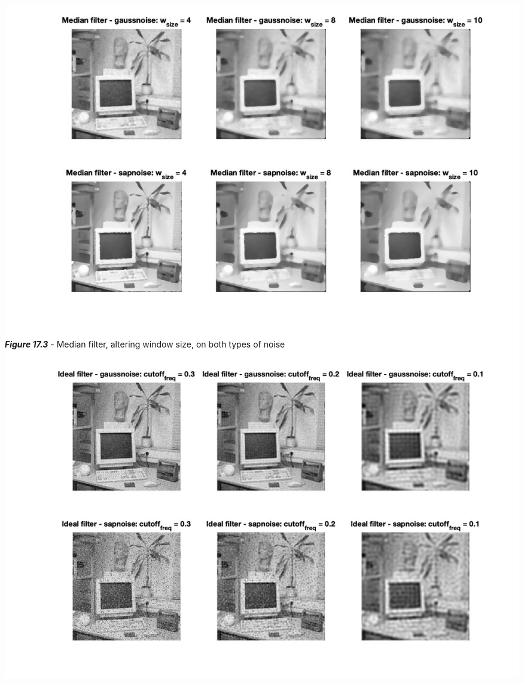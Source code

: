 ![q17_median](img_output/q17_median.png)

***Figure 17.3*** - Median filter, altering window size, on both types of noise

![q17_ideal](img_output/q17_ideal.png)
